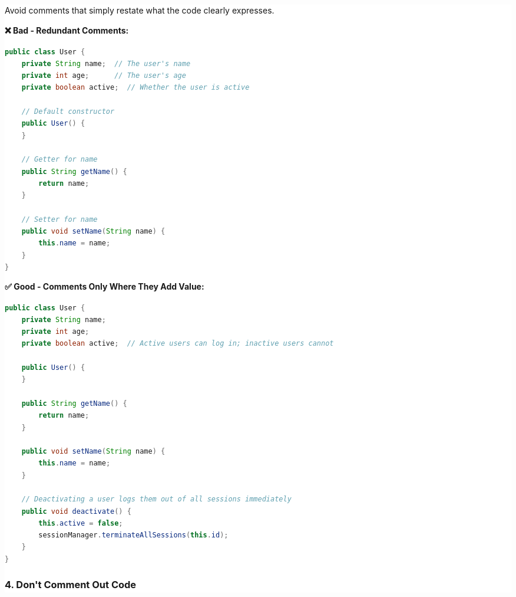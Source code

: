 Avoid comments that simply restate what the code clearly expresses.

**❌ Bad - Redundant Comments:**
```java
public class User {
    private String name;  // The user's name
    private int age;      // The user's age
    private boolean active;  // Whether the user is active
    
    // Default constructor
    public User() {
    }
    
    // Getter for name
    public String getName() {
        return name;
    }
    
    // Setter for name
    public void setName(String name) {
        this.name = name;
    }
}
```

**✅ Good - Comments Only Where They Add Value:**
```java
public class User {
    private String name;
    private int age;
    private boolean active;  // Active users can log in; inactive users cannot
    
    public User() {
    }
    
    public String getName() {
        return name;
    }
    
    public void setName(String name) {
        this.name = name;
    }
    
    // Deactivating a user logs them out of all sessions immediately
    public void deactivate() {
        this.active = false;
        sessionManager.terminateAllSessions(this.id);
    }
}
```

### 4. Don't Comment Out Code
